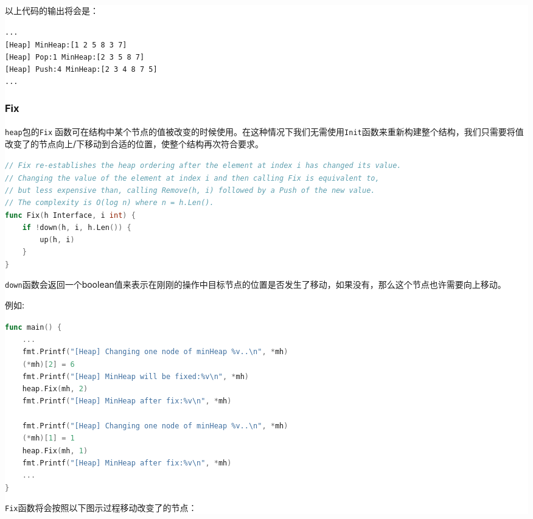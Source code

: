 以上代码的输出将会是：

```bash
...
[Heap] MinHeap:[1 2 5 8 3 7]
[Heap] Pop:1 MinHeap:[2 3 5 8 7]
[Heap] Push:4 MinHeap:[2 3 4 8 7 5]
...
```

### Fix

`heap`包的`Fix` 函数可在结构中某个节点的值被改变的时候使用。在这种情况下我们无需使用`Init`函数来重新构建整个结构，我们只需要将值改变了的节点向上/下移动到合适的位置，使整个结构再次符合要求。

```go
// Fix re-establishes the heap ordering after the element at index i has changed its value.
// Changing the value of the element at index i and then calling Fix is equivalent to,
// but less expensive than, calling Remove(h, i) followed by a Push of the new value.
// The complexity is O(log n) where n = h.Len().
func Fix(h Interface, i int) {
	if !down(h, i, h.Len()) {
		up(h, i)
	}
}
```
`down`函数会返回一个boolean值来表示在刚刚的操作中目标节点的位置是否发生了移动，如果没有，那么这个节点也许需要向上移动。

例如:

```go
func main() {
	...
	fmt.Printf("[Heap] Changing one node of minHeap %v..\n", *mh)
	(*mh)[2] = 6
	fmt.Printf("[Heap] MinHeap will be fixed:%v\n", *mh)
	heap.Fix(mh, 2)
	fmt.Printf("[Heap] MinHeap after fix:%v\n", *mh)

	fmt.Printf("[Heap] Changing one node of minHeap %v..\n", *mh)
	(*mh)[1] = 1
	heap.Fix(mh, 1)
	fmt.Printf("[Heap] MinHeap after fix:%v\n", *mh)
	...
}
```
`Fix`函数将会按照以下图示过程移动改变了的节点：
